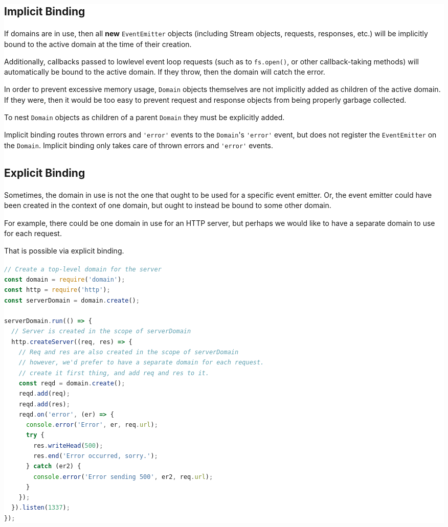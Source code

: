 ## Implicit Binding



If domains are in use, then all **new** `EventEmitter` objects (including Stream objects, requests, responses, etc.) will be implicitly bound to the active domain at the time of their creation.

Additionally, callbacks passed to lowlevel event loop requests (such as to `fs.open()`, or other callback-taking methods) will automatically be bound to the active domain. If they throw, then the domain will catch the error.

In order to prevent excessive memory usage, `Domain` objects themselves are not implicitly added as children of the active domain. If they were, then it would be too easy to prevent request and response objects from being properly garbage collected.

To nest `Domain` objects as children of a parent `Domain` they must be explicitly added.

Implicit binding routes thrown errors and `'error'` events to the `Domain`'s `'error'` event, but does not register the `EventEmitter` on the `Domain`. Implicit binding only takes care of thrown errors and `'error'` events.

## Explicit Binding



Sometimes, the domain in use is not the one that ought to be used for a specific event emitter. Or, the event emitter could have been created in the context of one domain, but ought to instead be bound to some other domain.

For example, there could be one domain in use for an HTTP server, but perhaps we would like to have a separate domain to use for each request.

That is possible via explicit binding.

```js
// Create a top-level domain for the server
const domain = require('domain');
const http = require('http');
const serverDomain = domain.create();

serverDomain.run(() => {
  // Server is created in the scope of serverDomain
  http.createServer((req, res) => {
    // Req and res are also created in the scope of serverDomain
    // however, we'd prefer to have a separate domain for each request.
    // create it first thing, and add req and res to it.
    const reqd = domain.create();
    reqd.add(req);
    reqd.add(res);
    reqd.on('error', (er) => {
      console.error('Error', er, req.url);
      try {
        res.writeHead(500);
        res.end('Error occurred, sorry.');
      } catch (er2) {
        console.error('Error sending 500', er2, req.url);
      }
    });
  }).listen(1337);
});
```
